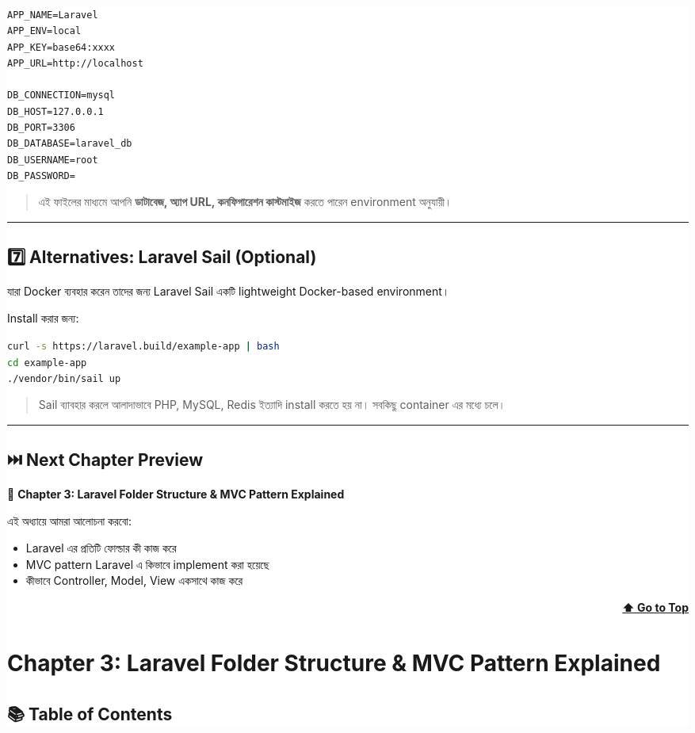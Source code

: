 ```dotenv
APP_NAME=Laravel
APP_ENV=local
APP_KEY=base64:xxxx
APP_URL=http://localhost

DB_CONNECTION=mysql
DB_HOST=127.0.0.1
DB_PORT=3306
DB_DATABASE=laravel_db
DB_USERNAME=root
DB_PASSWORD=
```

> এই ফাইলের মাধ্যমে আপনি **ডাটাবেজ, অ্যাপ URL, কনফিগারেশন কাস্টমাইজ** করতে পারেন environment অনুযায়ী।

---

## 7️⃣ Alternatives: Laravel Sail (Optional)

যারা Docker ব্যবহার করেন তাদের জন্য Laravel Sail একটি lightweight Docker-based environment।

Install করার জন্য:

```bash
curl -s https://laravel.build/example-app | bash
cd example-app
./vendor/bin/sail up
```

> Sail ব্যাবহার করলে আলাদাভাবে PHP, MySQL, Redis ইত্যাদি install করতে হয় না। সবকিছু container এর মধ্যে চলে।

---

## ⏭️ Next Chapter Preview

📘 **Chapter 3: Laravel Folder Structure & MVC Pattern Explained**

এই অধ্যায়ে আমরা আলোচনা করবো:

- Laravel এর প্রতিটি ফোল্ডার কী কাজ করে
- MVC pattern Laravel এ কিভাবে implement করা হয়েছে
- কীভাবে Controller, Model, View একসাথে কাজ করে

<div align="right">
    <b><a href="#the-ultimate-laravel-course-in-bangla">⬆️ Go to Top</a></b>
</div>

# Chapter 3: Laravel Folder Structure & MVC Pattern Explained

## 📚 Table of Contents
